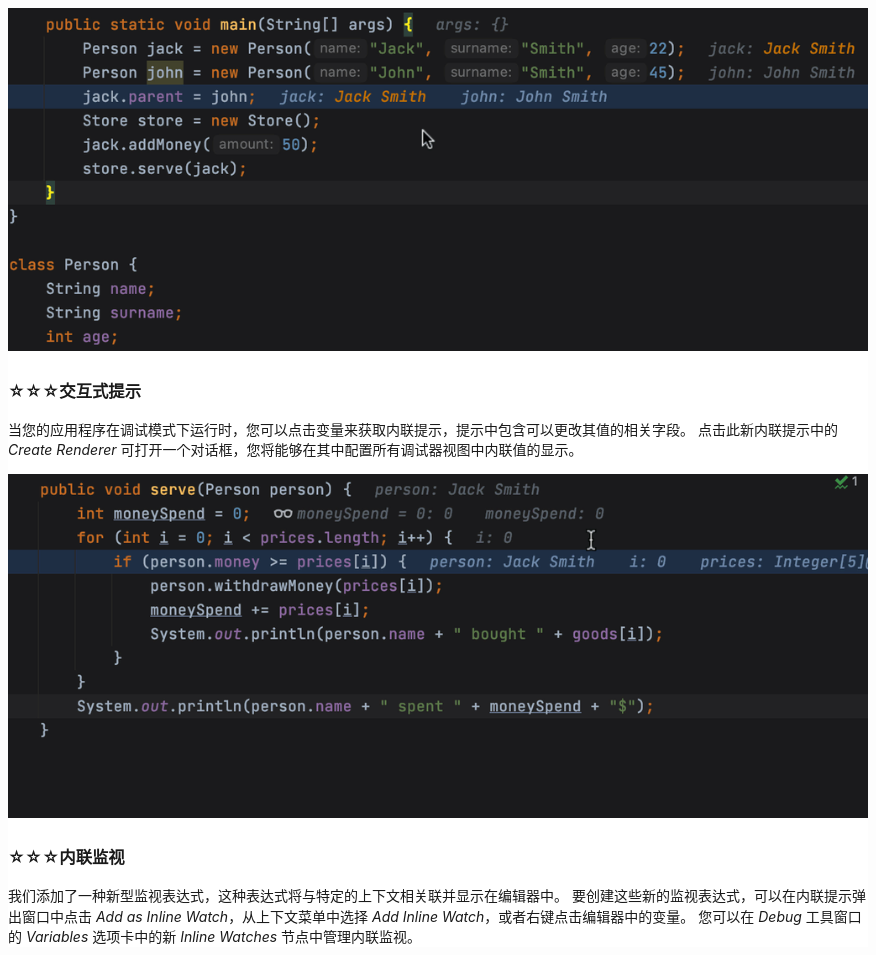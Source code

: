 ![调试器交互式提示](resource/1616511041-1e99d3693160909e800deb05ac1f43ca.gif)

### ☆☆☆交互式提示

当您的应用程序在调试模式下运行时，您可以点击变量来获取内联提示，提示中包含可以更改其值的相关字段。 点击此新内联提示中的 _Create Renderer_ 可打开一个对话框，您将能够在其中配置所有调试器视图中内联值的显示。

![调试器内联监视](resource/1616511041-ce955bfacbdb092c5345a20ab2873651.gif)

### ☆☆☆内联监视

我们添加了一种新型监视表达式，这种表达式将与特定的上下文相关联并显示在编辑器中。 要创建这些新的监视表达式，可以在内联提示弹出窗口中点击 _Add as Inline Watch_，从上下文菜单中选择 _Add Inline Watch_，或者右键点击编辑器中的变量。 您可以在 _Debug_ 工具窗口的 _Variables_ 选项卡中的新 _Inline Watches_ 节点中管理内联监视。
